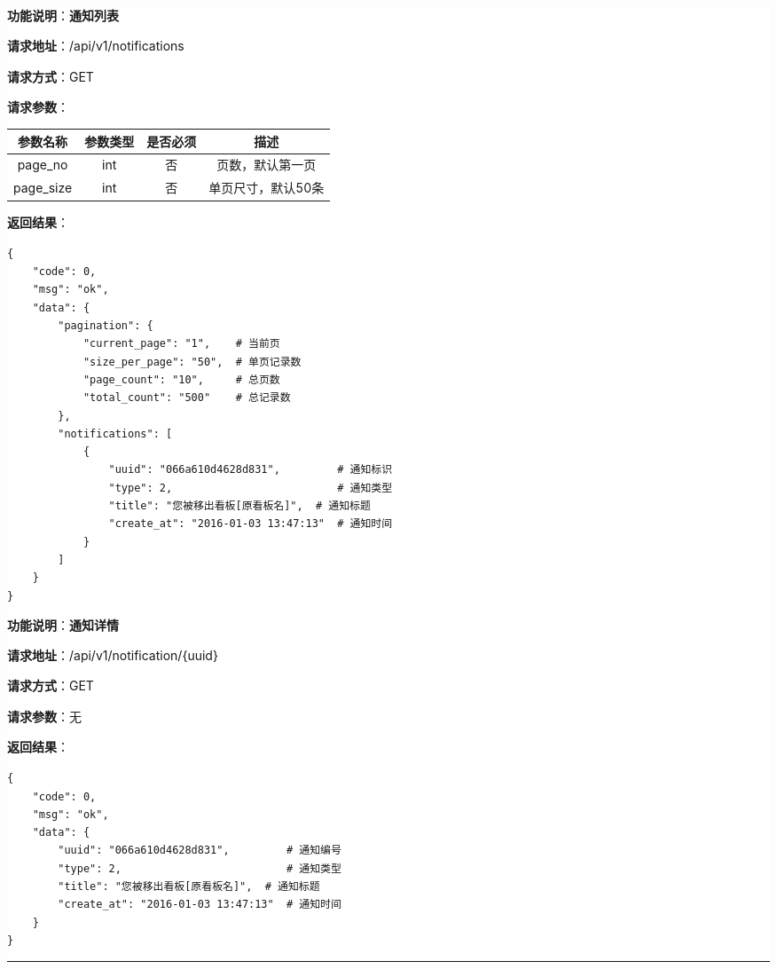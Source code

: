 
**功能说明**：<b id="notify_list">通知列表</b>

**请求地址**：/api/v1/notifications

**请求方式**：GET

**请求参数**：

| 参数名称 | 参数类型 | 是否必须 | 描述 |
| :---: | :---: | :---: | :---: |
| page_no | int | 否 | 页数，默认第一页 |
| page_size | int | 否 | 单页尺寸，默认50条 |

**返回结果**：

    {
        "code": 0,
        "msg": "ok",
        "data": {
            "pagination": {
                "current_page": "1",    # 当前页
                "size_per_page": "50",  # 单页记录数
                "page_count": "10",     # 总页数
                "total_count": "500"    # 总记录数
            },
            "notifications": [
                {
                    "uuid": "066a610d4628d831",         # 通知标识
                    "type": 2,                          # 通知类型
                    "title": "您被移出看板[原看板名]",  # 通知标题
                    "create_at": "2016-01-03 13:47:13"  # 通知时间
                }
            ]
        }
    }

**功能说明**：<b id="notify_detail">通知详情</b>

**请求地址**：/api/v1/notification/{uuid}

**请求方式**：GET

**请求参数**：无

**返回结果**：

    {
        "code": 0,
        "msg": "ok",
        "data": {
            "uuid": "066a610d4628d831",         # 通知编号
            "type": 2,                          # 通知类型
            "title": "您被移出看板[原看板名]",  # 通知标题
            "create_at": "2016-01-03 13:47:13"  # 通知时间
        }
    }

---